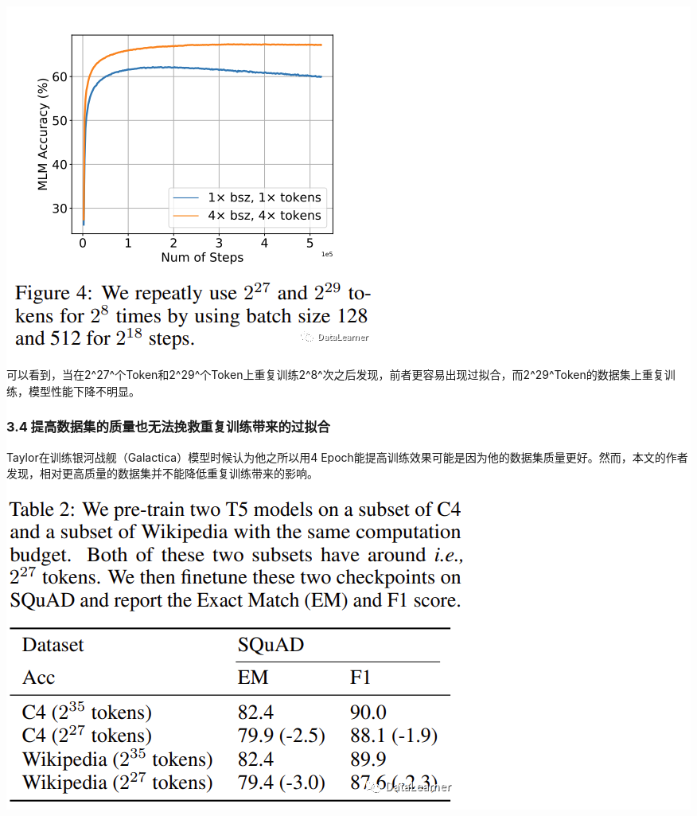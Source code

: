 ![图3.3 重复训练的性能影响](/assets/images/llm/Token-Crisis4.png)

可以看到，当在2^27^个Token和2^29^个Token上重复训练2^8^次之后发现，前者更容易出现过拟合，而2^29^Token的数据集上重复训练，模型性能下降不明显。

### 3.4 提高数据集的质量也无法挽救重复训练带来的过拟合

Taylor在训练银河战舰（Galactica）模型时候认为他之所以用4 Epoch能提高训练效果可能是因为他的数据集质量更好。然而，本文的作者发现，相对更高质量的数据集并不能降低重复训练带来的影响。

![图3.4 在C4数据集和Wikipedia数据集上分别训练模型的结果](/assets/images/llm/Token-Crisis5.png)
